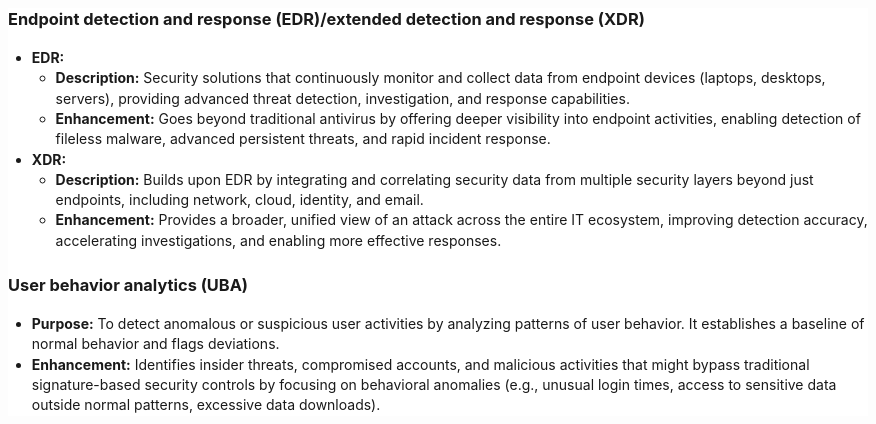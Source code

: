 ### Endpoint detection and response (EDR)/extended detection and response (XDR)

* **EDR:**
    * **Description:** Security solutions that continuously monitor and collect data from endpoint devices (laptops, desktops, servers), providing advanced threat detection, investigation, and response capabilities.
    * **Enhancement:** Goes beyond traditional antivirus by offering deeper visibility into endpoint activities, enabling detection of fileless malware, advanced persistent threats, and rapid incident response.
* **XDR:**
    * **Description:** Builds upon EDR by integrating and correlating security data from multiple security layers beyond just endpoints, including network, cloud, identity, and email.
    * **Enhancement:** Provides a broader, unified view of an attack across the entire IT ecosystem, improving detection accuracy, accelerating investigations, and enabling more effective responses.

### User behavior analytics (UBA)

* **Purpose:** To detect anomalous or suspicious user activities by analyzing patterns of user behavior. It establishes a baseline of normal behavior and flags deviations.
* **Enhancement:** Identifies insider threats, compromised accounts, and malicious activities that might bypass traditional signature-based security controls by focusing on behavioral anomalies (e.g., unusual login times, access to sensitive data outside normal patterns, excessive data downloads).
